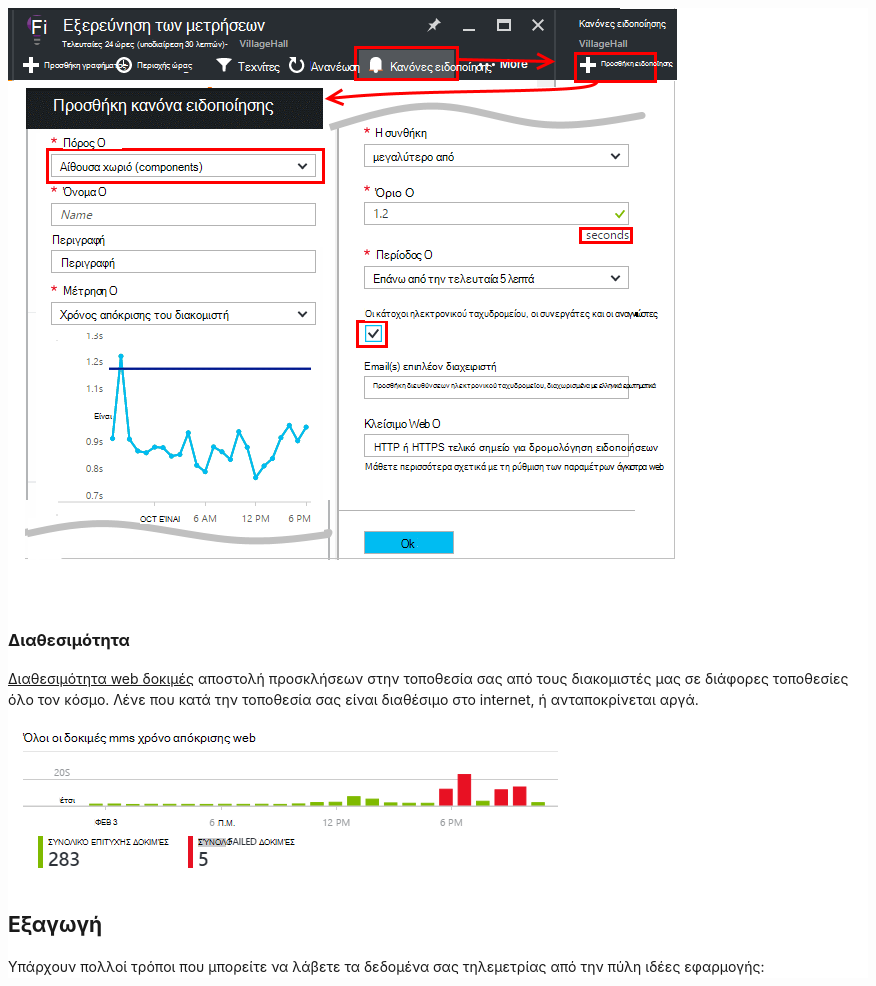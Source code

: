 ![Στην Εξερεύνηση των μετρήσεων, επιλέξτε κανόνες ειδοποίησης, Προσθήκη ειδοποίησης](./media/app-insights-overview/appinsights-413setMetricAlert.png)

### <a name="availability"></a>Διαθεσιμότητα

[Διαθεσιμότητα web δοκιμές](app-insights-monitor-web-app-availability.md) αποστολή προσκλήσεων στην τοποθεσία σας από τους διακομιστές μας σε διάφορες τοποθεσίες όλο τον κόσμο. Λένε που κατά την τοποθεσία σας είναι διαθέσιμο στο internet, ή ανταποκρίνεται αργά. 

![Παράδειγμα δοκιμαστική Web](./media/app-insights-overview/appinsights-10webtestresult.png)

## <a name="export"></a>Εξαγωγή

Υπάρχουν πολλοί τρόποι που μπορείτε να λάβετε τα δεδομένα σας τηλεμετρίας από την πύλη ιδέες εφαρμογής:
